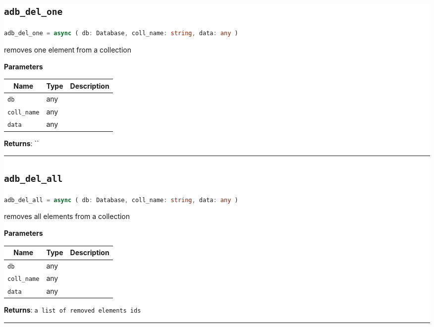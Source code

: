 <a id="arango-adb-del-one"></a>
## `adb_del_one`


```ts
adb_del_one = async ( db: Database, coll_name: string, data: any )
```


removes one element from a collection



**Parameters**

| Name | Type | Description |
| ---- | ---- | ----------- |
| `db` | any |  |
| `coll_name` | any |  |
| `data` | any |  |



**Returns**: ``

-----------------

<a id="arango-adb-del-all"></a>
## `adb_del_all`


```ts
adb_del_all = async ( db: Database, coll_name: string, data: any )
```


removes all elements from a collection




**Parameters**

| Name | Type | Description |
| ---- | ---- | ----------- |
| `db` | any |  |
| `coll_name` | any |  |
| `data` | any |  |



**Returns**: `a list of removed elements ids`

-----------------

